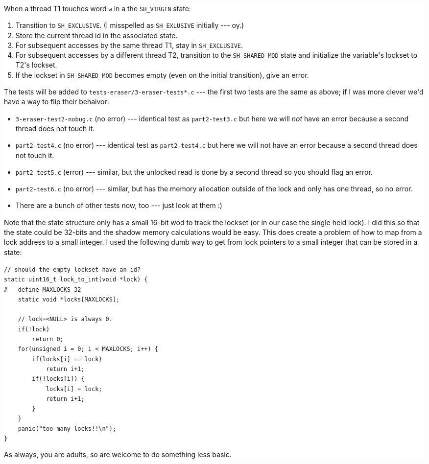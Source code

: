 When a thread T1 touches word `w` in a the `SH_VIRGIN` state:
   1. Transition to `SH_EXCLUSIVE`.  (I misspelled as `SH_EXLUSIVE` initially --- oy.)
   2. Store the current thread id in the associated state.
   3. For subsequent accesses by the same thread T1, stay in `SH_EXCLUSIVE`.
   4. For subsequent accesses by a different thread T2, transition to the 
      `SH_SHARED_MOD` state and initialize the variable's lockset to T2's lockset.
   5. If the lockset in `SH_SHARED_MOD` becomes empty (even on the initial 
      transition), give an error.

The tests will be added to `tests-eraser/3-eraser-tests*.c` --- the
first two tests are the same as above; if I was more clever we'd have
a way to flip their behaivor:

  - `3-eraser-test2-nobug.c` (no error) --- identical test as `part2-test3.c` but here we
    will *not* have an error because a second thread does not touch it.
  - `part2-test4.c` (no error) --- identical test as `part2-test4.c` but here
    we will not have an error because a second thread does not touch it.

  - `part2-test5.c` (error) --- similar, but the unlocked read is done
    by a second thread so you should flag an error.
  - `part2-test6.c` (no error) --- similar, but has the memory allocation 
    outside of the lock and only has one thread, so no error.

  - There are a bunch of other tests now, too --- just look at them :)

Note that the state structure only has a small 16-bit wod to track the
lockset (or in our case the single held lock).   I did this so that the
state could be 32-bits and the shadow memory calculations would be easy.
This does create a problem of how to map from a lock address to a small
integer.  I used the following dumb way to get from lock pointers to a
small integer that can be stored in a state:

    // should the empty lockset have an id?
    static uint16_t lock_to_int(void *lock) {
    #   define MAXLOCKS 32
        static void *locks[MAXLOCKS];

        // lock=<NULL> is always 0.
        if(!lock)
            return 0;
        for(unsigned i = 0; i < MAXLOCKS; i++) {
            if(locks[i] == lock)
                return i+1;
            if(!locks[i]) {
                locks[i] = lock;
                return i+1;
            }
        }
        panic("too many locks!!\n");
    }

As always, you are adults, so are welcome to do something less basic.
